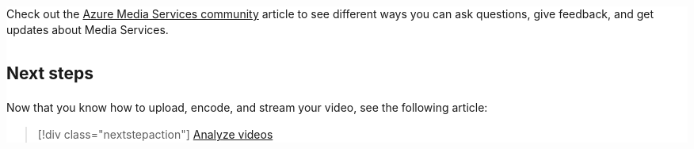 Check out the [Azure Media Services community](media-services-community.md) article to see different ways you can ask questions, give feedback, and get updates about Media Services.

## Next steps

Now that you know how to upload, encode, and stream your video, see the following article: 

> [!div class="nextstepaction"]
> [Analyze videos](analyze-videos-tutorial.md)
